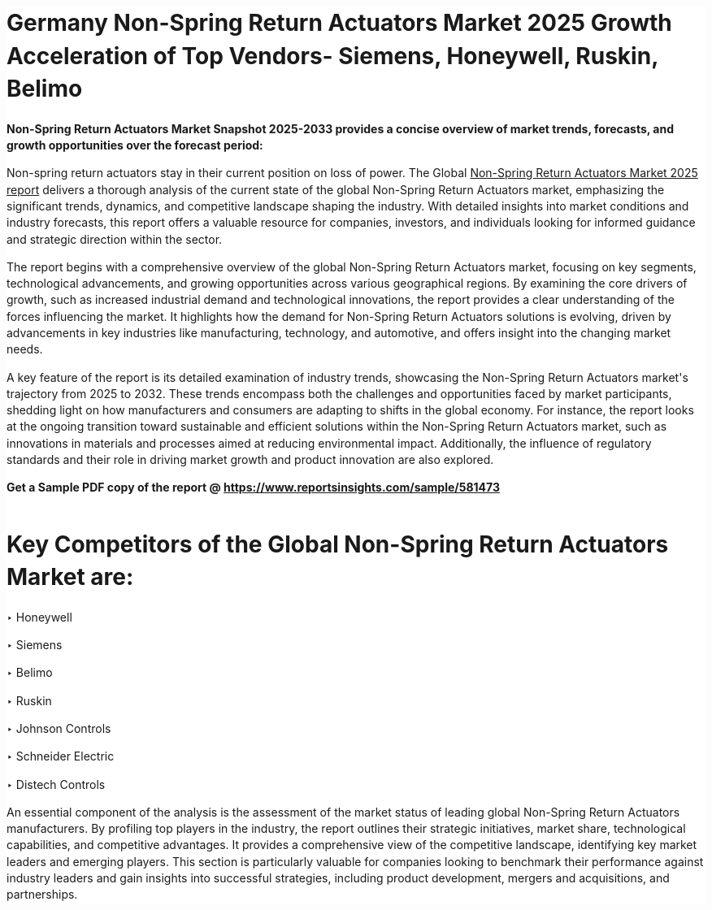 # Germany Non-Spring Return Actuators Market 2025 Growth Acceleration of Top Vendors- Siemens, Honeywell,  Ruskin,  Belimo

<strong>Non-Spring Return Actuators Market Snapshot 2025-2033 provides a concise overview of market trends, forecasts, and growth opportunities over the forecast period:</strong>

Non-spring return actuators stay in their current position on loss of power. The Global <a href=https://www.reportsinsights.com/sample/581473>Non-Spring Return Actuators Market 2025 report</a> delivers a thorough analysis of the current state of the global Non-Spring Return Actuators market, emphasizing the significant trends, dynamics, and competitive landscape shaping the industry. With detailed insights into market conditions and industry forecasts, this report offers a valuable resource for companies, investors, and individuals looking for informed guidance and strategic direction within the sector.

The report begins with a comprehensive overview of the global Non-Spring Return Actuators market, focusing on key segments, technological advancements, and growing opportunities across various geographical regions. By examining the core drivers of growth, such as increased industrial demand and technological innovations, the report provides a clear understanding of the forces influencing the market. It highlights how the demand for Non-Spring Return Actuators solutions is evolving, driven by advancements in key industries like manufacturing, technology, and automotive, and offers insight into the changing market needs.

A key feature of the report is its detailed examination of industry trends, showcasing the Non-Spring Return Actuators market's trajectory from 2025 to 2032. These trends encompass both the challenges and opportunities faced by market participants, shedding light on how manufacturers and consumers are adapting to shifts in the global economy. For instance, the report looks at the ongoing transition toward sustainable and efficient solutions within the Non-Spring Return Actuators market, such as innovations in materials and processes aimed at reducing environmental impact. Additionally, the influence of regulatory standards and their role in driving market growth and product innovation are also explored.

<strong>Get a Sample PDF copy of the report @ <a href=https://www.reportsinsights.com/sample/581473>https://www.reportsinsights.com/sample/581473</a></strong>

# <strong>Key Competitors of the Global Non-Spring Return Actuators Market are:</strong>

‣ Honeywell

‣ Siemens

‣ Belimo

‣ Ruskin

‣ Johnson Controls

‣ Schneider Electric

‣ Distech Controls

An essential component of the analysis is the assessment of the market status of leading global Non-Spring Return Actuators manufacturers. By profiling top players in the industry, the report outlines their strategic initiatives, market share, technological capabilities, and competitive advantages. It provides a comprehensive view of the competitive landscape, identifying key market leaders and emerging players. This section is particularly valuable for companies looking to benchmark their performance against industry leaders and gain insights into successful strategies, including product development, mergers and acquisitions, and partnerships.
